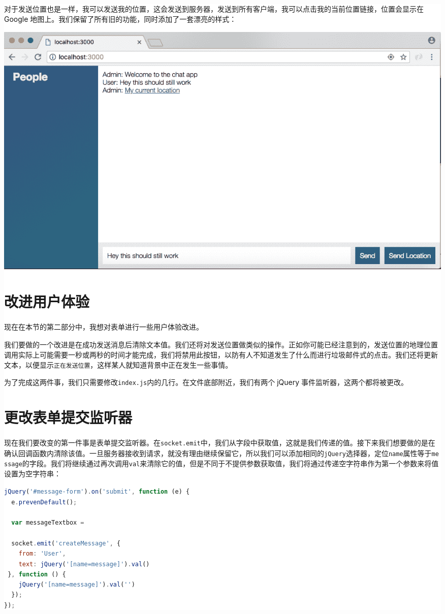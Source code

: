 对于发送位置也是一样，我可以发送我的位置，这会发送到服务器，发送到所有客户端，我可以点击我的当前位置链接，位置会显示在 Google 地图上。我们保留了所有旧的功能，同时添加了一套漂亮的样式：

![](img/789c941c-cddd-4baf-b710-d5bd55b0ff1b.png)

# 改进用户体验

现在在本节的第二部分中，我想对表单进行一些用户体验改进。

我们要做的一个改进是在成功发送消息后清除文本值。我们还将对发送位置做类似的操作。正如你可能已经注意到的，发送位置的地理位置调用实际上可能需要一秒或两秒的时间才能完成，我们将禁用此按钮，以防有人不知道发生了什么而进行垃圾邮件式的点击。我们还将更新文本，以便显示`正在发送位置`，这样某人就知道背景中正在发生一些事情。

为了完成这两件事，我们只需要修改`index.js`内的几行。在文件底部附近，我们有两个 jQuery 事件监听器，这两个都将被更改。

# 更改表单提交监听器

现在我们要改变的第一件事是表单提交监听器。在`socket.emit`中，我们从字段中获取值，这就是我们传递的值。接下来我们想要做的是在确认回调函数内清除该值。一旦服务器接收到请求，就没有理由继续保留它，所以我们可以添加相同的`jQuery`选择器，定位`name`属性等于`message`的字段。我们将继续通过再次调用`val`来清除它的值，但是不同于不提供参数获取值，我们将通过传递空字符串作为第一个参数来将值设置为空字符串：

```js
jQuery('#message-form').on('submit', function (e) {
  e.prevenDefault();

  var messageTextbox =

  socket.emit('createMessage', {
    from: 'User',
    text: jQuery('[name=message]').val()
 }, function () {
    jQuery('[name=message]').val('')
  });
});
```
